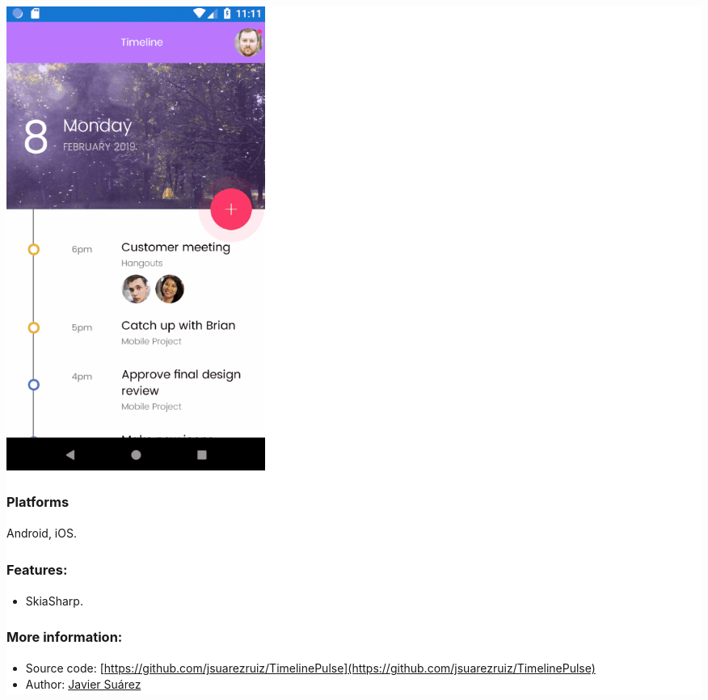 <img src="images/timeline-pulse.gif" Width="320" />

### Platforms
Android, iOS.

### Features:
- SkiaSharp.

### More information:
- Source code: [https://github.com/jsuarezruiz/TimelinePulse](https://github.com/jsuarezruiz/TimelinePulse)
- Author: [Javier Suárez](https://twitter.com/jsuarezruiz)
